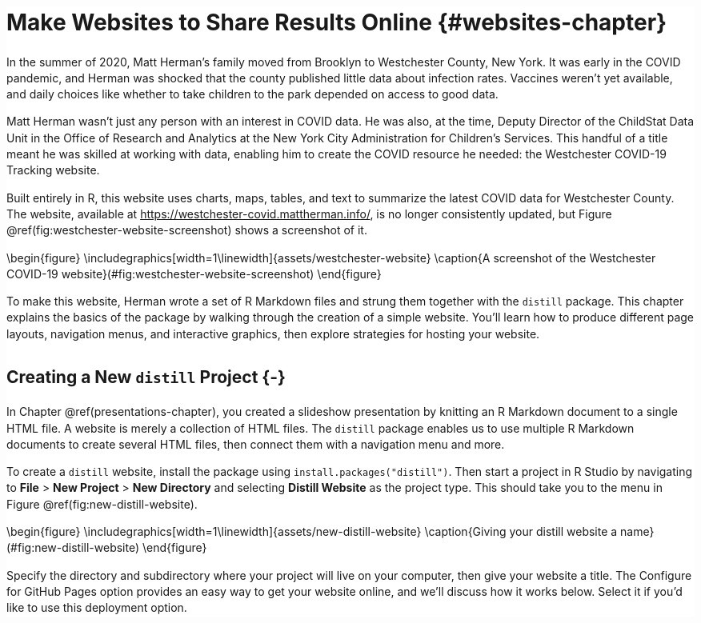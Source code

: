 

# Make Websites to Share Results Online {#websites-chapter} 

In the summer of 2020, Matt Herman’s family moved from Brooklyn to Westchester County, New York. It was early in the COVID pandemic, and Herman was shocked that the county published little data about infection rates. Vaccines weren’t yet available, and daily choices like whether to take children to the park depended on access to good data. 

Matt Herman wasn’t just any person with an interest in COVID data. He was also, at the time, Deputy Director of the ChildStat Data Unit in the Office of Research and Analytics at the New York City Administration for Children’s Services. This handful of a title meant he was skilled at working with data, enabling him to create the COVID resource he needed: the Westchester COVID-19 Tracking website. 

Built entirely in R, this website uses charts, maps, tables, and text to summarize the latest COVID data for Westchester County. The website, available at https://westchester-covid.mattherman.info/, is no longer consistently updated, but Figure \@ref(fig:westchester-website-screenshot) shows a screenshot of it. 




\begin{figure}
\includegraphics[width=1\linewidth]{assets/westchester-website} \caption{A screenshot of the Westchester COVID-19 website}(\#fig:westchester-website-screenshot)
\end{figure}



To make this website, Herman wrote a set of R Markdown files and strung them together with the `distill` package. This chapter explains the basics of the package by walking through the creation of a simple website. You’ll learn how to produce different page layouts, navigation menus, and interactive graphics, then explore strategies for hosting your website. 

## Creating a New `distill` Project {-}

In Chapter \@ref(presentations-chapter), you created a slideshow presentation by knitting an R Markdown document to a single HTML file. A website is merely a collection of HTML files. The `distill` package enables us to use multiple R Markdown documents to create several HTML files, then connect them with a navigation menu and more.

To create a `distill` website, install the package using `install.packages("distill")`. Then start a project in R Studio by navigating to **File** > **New Project** > **New Directory** and selecting **Distill Website** as the project type. This should take you to the menu in Figure \@ref(fig:new-distill-website).



\begin{figure}
\includegraphics[width=1\linewidth]{assets/new-distill-website} \caption{Giving your distill website a name}(\#fig:new-distill-website)
\end{figure}



Specify the directory and subdirectory where your project will live on your computer, then give your website a title. The Configure for GitHub Pages option provides an easy way to get your website online, and we’ll discuss how it works below. Select it if you’d like to use this deployment option.
